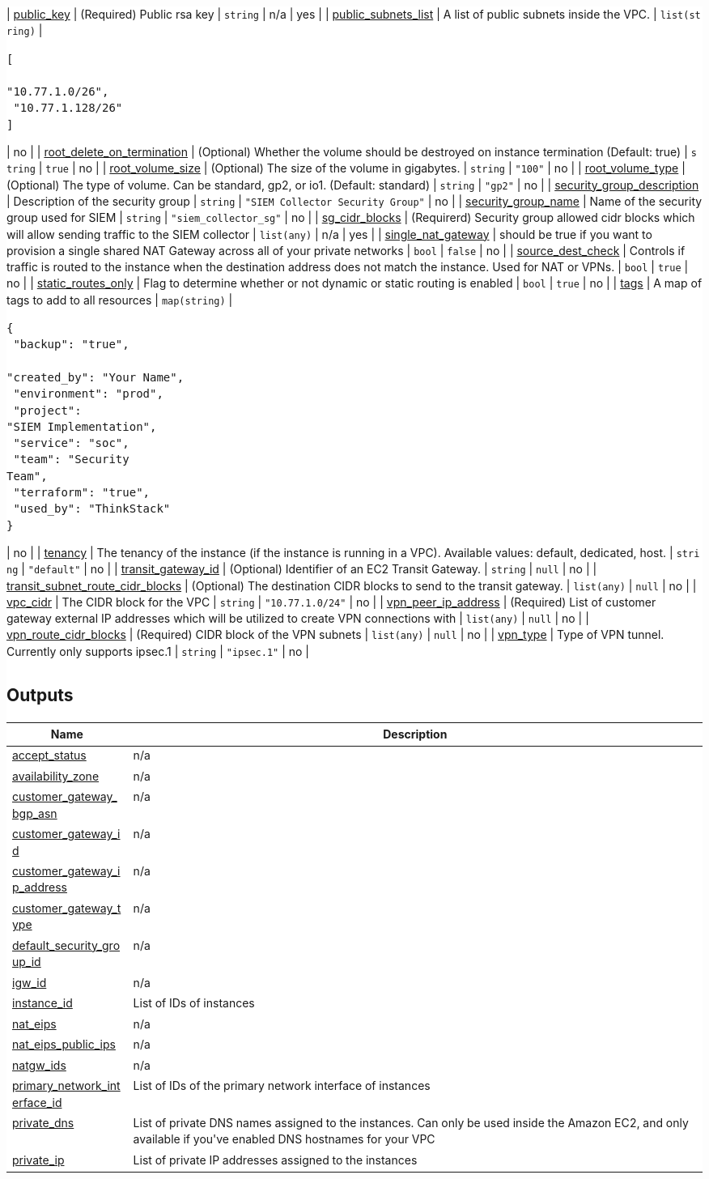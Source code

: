 | <a name="input_public_key"></a> [public\_key](#input\_public\_key) | (Required) Public rsa key | `string` | n/a | yes |
| <a name="input_public_subnets_list"></a> [public\_subnets\_list](#input\_public\_subnets\_list) | A list of public subnets inside the VPC. | `list(string)` | <pre>[<br>  "10.77.1.0/26",<br>  "10.77.1.128/26"<br>]</pre> | no |
| <a name="input_root_delete_on_termination"></a> [root\_delete\_on\_termination](#input\_root\_delete\_on\_termination) | (Optional) Whether the volume should be destroyed on instance termination (Default: true) | `string` | `true` | no |
| <a name="input_root_volume_size"></a> [root\_volume\_size](#input\_root\_volume\_size) | (Optional) The size of the volume in gigabytes. | `string` | `"100"` | no |
| <a name="input_root_volume_type"></a> [root\_volume\_type](#input\_root\_volume\_type) | (Optional) The type of volume. Can be standard, gp2, or io1. (Default: standard) | `string` | `"gp2"` | no |
| <a name="input_security_group_description"></a> [security\_group\_description](#input\_security\_group\_description) | Description of the security group | `string` | `"SIEM Collector Security Group"` | no |
| <a name="input_security_group_name"></a> [security\_group\_name](#input\_security\_group\_name) | Name of the security group used for SIEM | `string` | `"siem_collector_sg"` | no |
| <a name="input_sg_cidr_blocks"></a> [sg\_cidr\_blocks](#input\_sg\_cidr\_blocks) | (Requirerd) Security group allowed cidr blocks which will allow sending traffic to the SIEM collector | `list(any)` | n/a | yes |
| <a name="input_single_nat_gateway"></a> [single\_nat\_gateway](#input\_single\_nat\_gateway) | should be true if you want to provision a single shared NAT Gateway across all of your private networks | `bool` | `false` | no |
| <a name="input_source_dest_check"></a> [source\_dest\_check](#input\_source\_dest\_check) | Controls if traffic is routed to the instance when the destination address does not match the instance. Used for NAT or VPNs. | `bool` | `true` | no |
| <a name="input_static_routes_only"></a> [static\_routes\_only](#input\_static\_routes\_only) | Flag to determine whether or not dynamic or static routing is enabled | `bool` | `true` | no |
| <a name="input_tags"></a> [tags](#input\_tags) | A map of tags to add to all resources | `map(string)` | <pre>{<br>  "backup": "true",<br>  "created_by": "Your Name",<br>  "environment": "prod",<br>  "project": "SIEM Implementation",<br>  "service": "soc",<br>  "team": "Security Team",<br>  "terraform": "true",<br>  "used_by": "ThinkStack"<br>}</pre> | no |
| <a name="input_tenancy"></a> [tenancy](#input\_tenancy) | The tenancy of the instance (if the instance is running in a VPC). Available values: default, dedicated, host. | `string` | `"default"` | no |
| <a name="input_transit_gateway_id"></a> [transit\_gateway\_id](#input\_transit\_gateway\_id) | (Optional) Identifier of an EC2 Transit Gateway. | `string` | `null` | no |
| <a name="input_transit_subnet_route_cidr_blocks"></a> [transit\_subnet\_route\_cidr\_blocks](#input\_transit\_subnet\_route\_cidr\_blocks) | (Optional) The destination CIDR blocks to send to the transit gateway. | `list(any)` | `null` | no |
| <a name="input_vpc_cidr"></a> [vpc\_cidr](#input\_vpc\_cidr) | The CIDR block for the VPC | `string` | `"10.77.1.0/24"` | no |
| <a name="input_vpn_peer_ip_address"></a> [vpn\_peer\_ip\_address](#input\_vpn\_peer\_ip\_address) | (Required) List of customer gateway external IP addresses which will be utilized to create VPN connections with | `list(any)` | `null` | no |
| <a name="input_vpn_route_cidr_blocks"></a> [vpn\_route\_cidr\_blocks](#input\_vpn\_route\_cidr\_blocks) | (Required) CIDR block of the VPN subnets | `list(any)` | `null` | no |
| <a name="input_vpn_type"></a> [vpn\_type](#input\_vpn\_type) | Type of VPN tunnel. Currently only supports ipsec.1 | `string` | `"ipsec.1"` | no |

## Outputs

| Name | Description |
|------|-------------|
| <a name="output_accept_status"></a> [accept\_status](#output\_accept\_status) | n/a |
| <a name="output_availability_zone"></a> [availability\_zone](#output\_availability\_zone) | n/a |
| <a name="output_customer_gateway_bgp_asn"></a> [customer\_gateway\_bgp\_asn](#output\_customer\_gateway\_bgp\_asn) | n/a |
| <a name="output_customer_gateway_id"></a> [customer\_gateway\_id](#output\_customer\_gateway\_id) | n/a |
| <a name="output_customer_gateway_ip_address"></a> [customer\_gateway\_ip\_address](#output\_customer\_gateway\_ip\_address) | n/a |
| <a name="output_customer_gateway_type"></a> [customer\_gateway\_type](#output\_customer\_gateway\_type) | n/a |
| <a name="output_default_security_group_id"></a> [default\_security\_group\_id](#output\_default\_security\_group\_id) | n/a |
| <a name="output_igw_id"></a> [igw\_id](#output\_igw\_id) | n/a |
| <a name="output_instance_id"></a> [instance\_id](#output\_instance\_id) | List of IDs of instances |
| <a name="output_nat_eips"></a> [nat\_eips](#output\_nat\_eips) | n/a |
| <a name="output_nat_eips_public_ips"></a> [nat\_eips\_public\_ips](#output\_nat\_eips\_public\_ips) | n/a |
| <a name="output_natgw_ids"></a> [natgw\_ids](#output\_natgw\_ids) | n/a |
| <a name="output_primary_network_interface_id"></a> [primary\_network\_interface\_id](#output\_primary\_network\_interface\_id) | List of IDs of the primary network interface of instances |
| <a name="output_private_dns"></a> [private\_dns](#output\_private\_dns) | List of private DNS names assigned to the instances. Can only be used inside the Amazon EC2, and only available if you've enabled DNS hostnames for your VPC |
| <a name="output_private_ip"></a> [private\_ip](#output\_private\_ip) | List of private IP addresses assigned to the instances |

[contributors-shield]: https://img.shields.io/github/contributors/thinkstack-co/terraform-modules.svg?style=for-the-badge
[contributors-url]: https://github.com/thinkstack-co/terraform-modules/graphs/contributors
[forks-shield]: https://img.shields.io/github/forks/thinkstack-co/terraform-modules.svg?style=for-the-badge
[forks-url]: https://github.com/thinkstack-co/terraform-modules/network/members
[stars-shield]: https://img.shields.io/github/stars/thinkstack-co/terraform-modules.svg?style=for-the-badge
[stars-url]: https://github.com/thinkstack-co/terraform-modules/stargazers
[issues-shield]: https://img.shields.io/github/issues/thinkstack-co/terraform-modules.svg?style=for-the-badge
[issues-url]: https://github.com/thinkstack-co/terraform-modules/issues
[license-shield]: https://img.shields.io/github/license/thinkstack-co/terraform-modules.svg?style=for-the-badge
[license-url]: https://github.com/thinkstack-co/terraform-modules/blob/master/LICENSE.txt
[linkedin-shield]: https://img.shields.io/badge/-LinkedIn-black.svg?style=for-the-badge&logo=linkedin&colorB=555
[linkedin-url]: https://www.linkedin.com/company/thinkstack/
[product-screenshot]: /images/screenshot.webp
[Terraform.io]: https://img.shields.io/badge/Terraform-7B42BC?style=for-the-badge&logo=terraform
[Terraform-url]: https://terraform.io
